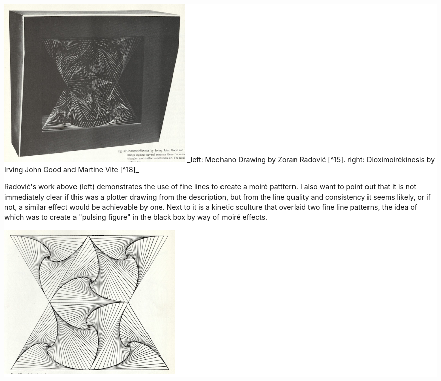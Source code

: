 <img src="/assets/images/compart-history/art/good-vite-dioximoirekinesis.jpg" alt="Dioximoirékinesis by Irving John Good and Martine Vite" width="360"/>
_left: Mechano Drawing by Zoran Radović [^15]. right: Dioximoirékinesis by Irving John Good and Martine Vite [^18]_

Radović's work above (left) demonstrates the use of fine lines to create a moiré patttern. I also want to point out that it is not immediately clear if this was a plotter drawing from the description, but from the line quality and consistency it seems likely, or if not, a similar effect would be achievable by one. Next to it is a kinetic sculture that overlaid two fine line patterns, the idea of which was to create a "pulsing figure" in the black box by way of moiré effects.


<img src="/assets/images/compart-history/art/good-spades-1.jpg" alt="Fig 44" width="340"/>

[^1]: _CalComp Software Reference Manual_ (1976). Retrieved from [http://bitsavers.informatik.uni-stuttgart.de/pdf/calcomp/CalComp_Software_Reference_Manual_Oct76.pdf](http://bitsavers.informatik.uni-stuttgart.de/pdf/calcomp/CalComp_Software_Reference_Manual_Oct76.pdf)
[^10]: 745 Flatbed Plotter (n.d.) _CalComp Software Reference Manual_ (1976). [digital image]. Retrieved from [http://bitsavers.informatik.uni-stuttgart.de/pdf/calcomp/CalComp_Software_Reference_Manual_Oct76.pdf](http://bitsavers.informatik.uni-stuttgart.de/pdf/calcomp/CalComp_Software_Reference_Manual_Oct76.pdf)
[^7]: Types of plotters in _CalComp Software Reference Manual_ (1976). Retrieved from [http://bitsavers.informatik.uni-stuttgart.de/pdf/calcomp/CalComp_Software_Reference_Manual_Oct76.pdf](http://bitsavers.informatik.uni-stuttgart.de/pdf/calcomp/CalComp_Software_Reference_Manual_Oct76.pdf)
[^2]: _About Us_ on the CalComp Graphics Solution Website (2017). Retrieved from [http://www.calcompgs.com/About](http://www.calcompgs.com/About)
[^3]: Fig. 2, Zajac E. (1969) _RAM 13_, [Computer generated drawing]. From _A Little-Known Story about a Movement, a Magazine, and the Computer's Arrival in Art_ by Margit Rosen, 2011 (pp. 392)
[^4]: Smithsonian Science Service High Resolution Exhibit Pictures. Retrieved from [https://web.archive.org/web/20060903020302/http://scienceservice.si.edu/exhibit2.htm](https://web.archive.org/web/20060903020302/http://scienceservice.si.edu/exhibit2.htm)
[^11]: Smithsonian Science Service High Resolution Exhibit Pictures. Retrieved from [https://web.archive.org/web/20060902234956/http://scienceservice.si.edu/8small.htm](https://web.archive.org/web/20060902234956/http://scienceservice.si.edu/8small.htm)
[^5]: Mott, E. (n.d.) _Plotter Vs. Wide Format Printer_. Retrieved from [https://smallbusiness.chron.com/plotter-vs-wide-format-printer-58737.html](https://smallbusiness.chron.com/plotter-vs-wide-format-printer-58737.html)
[^6]: Patterson, Z. (2015) _Peripheral Vision: Bell Labs, the S-C 4020, and the Origins of Computer Art_
[^7]: Hachtmann, P. (2007, Jun 9). _CalComp 565 Plotter working_. Retrieved from [Youtube](https://www.youtube.com/watch?v=dSEvVxdJNIw&t=1s)
[^8]: Zajac, E. E. (1963). _Simulation of a Two-Gyro Gravity Gradient Attitude Control System_. Retrieved from [Youtube]('https://www.youtube.com/watch?v=RocLdMyUG-4')
[^9]: Somma R. (n.d.) __A CalComp 565 drum plotter__[digital image]. Retrieved from [https://www.wikiwand.com/en/CalComp_plotter](https://www.wikiwand.com/en/CalComp_plotter)
[^19]: Zajac, E. E. (1976) _The Cube: Theme and Variation Series_ in __Computer Graphics and Art for August 1976). Retrieved from [The Recode Project](https://github.s3.amazonaws.com/downloads/matthewepler/ReCode_Project/COMPUTER_GRAPHICS_AND_ART_Aug1976.pdf?X-Amz-Algorithm=AWS4-HMAC-SHA256&X-Amz-Credential=AKIAISTNZFOVBIJMK3TQ%2F20190110%2Fus-east-1%2Fs3%2Faws4_request&X-Amz-Date=20190110T194557Z&X-Amz-Expires=300&X-Amz-SignedHeaders=host&X-Amz-Signature=5fadb9ee4742de34ffa7585182ff21d2322e5deb1b6e286c2d6cae0b8c13527b)
[^12]: Strand K. (1964) _Snail_, [Computer generated drawing, black ink on Mylar]. From _A Little-Known Story about a Movement, a Magazine, and the Computer's Arrival in Art_ by Margit Rosen, 2011 (pp. 392)
[^13]: Hertlein G. C. (1970) _The Field_ [Computer generated drawing]. From _A Little-Known Story about a Movement, a Magazine, and the Computer's Arrival in Art_ by Margit Rosen, 2011 (pp. 493)
[^15]: Radović Z. (1969) _Mechano Drawing_ [Computer generated drawing]. From _A Little-Known Story about a Movement, a Magazine, and the Computer's Arrival in Art_ by Margit Rosen, 2011 (pp. 359)
[^14]: Nake, F. (1967) _Matrix Multiplication_ [Computer generated drawing]. From _Computer Graphics Computer Art_ by Franke H.W., 1971 (pp. 27)
[^18]: Good, I. J. and Vite, M. (1968) _Dioximoirékinesis_. From _Cybernetics, Arts and Ideas_ by Reichardt, J., 1971 (pp. 106)
[^19]: Good, I. J. and Vite, M. (1968) _Science in the flesh_ in _Cybernetics, Arts and Ideas_ by Reichardt, J., 1971 (pp. 100)